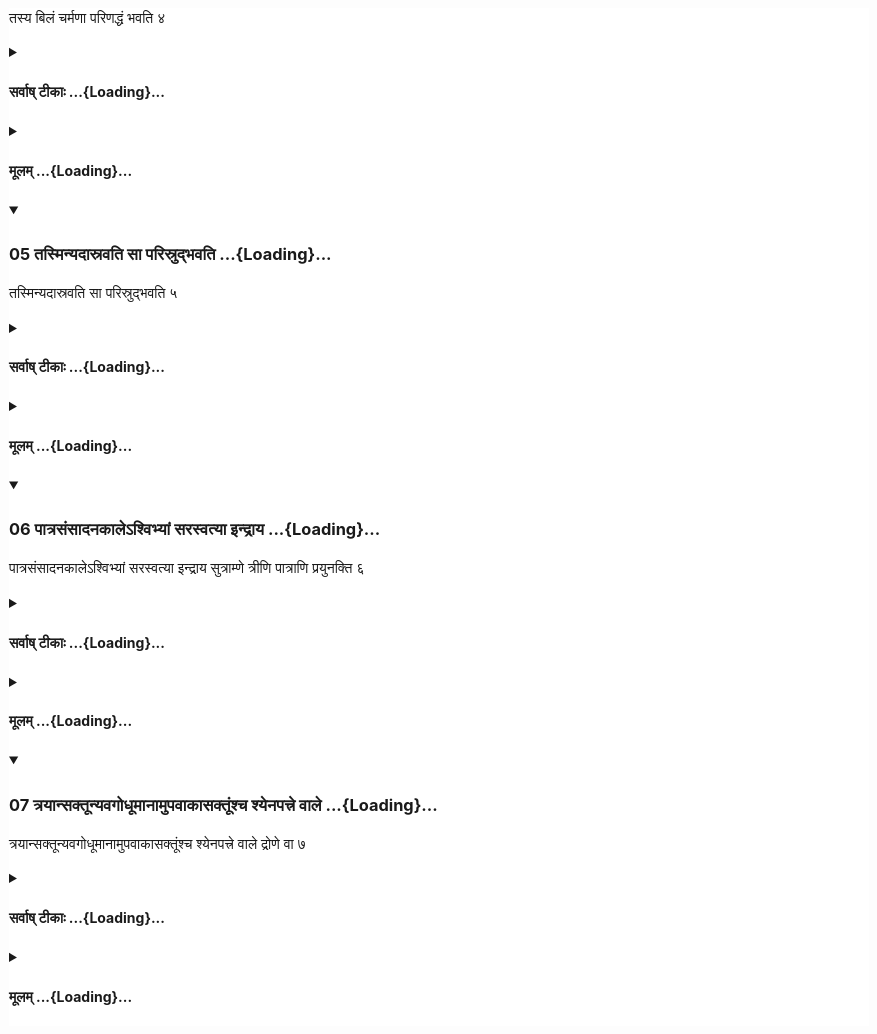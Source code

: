 तस्य बिलं चर्मणा परिणद्धं भवति ४
</details>
</div>
<div class="js_include collapsed" newlevelforh1="4" title="सर्वाष् टीकाः" unfilled url="/vedAH_yajuH/taittirIyam/sUtram/ApastambaH/shrautam/sarvASh_TIkAH/19/06/04_tasya_bila~n_charmaNA.md">
<details><summary><h4>सर्वाष् टीकाः ...{Loading}...</h4></summary></details>
</div>
<div class="js_include collapsed" newlevelforh1="4" title="मूलम्" unfilled url="/vedAH_yajuH/taittirIyam/sUtram/ApastambaH/shrautam/mUlam/19/06/04_tasya_bila~n_charmaNA.md">
<details><summary><h4>मूलम् ...{Loading}...</h4></summary></details>
</div>
<div class="js_include" includetitle="true" newlevelforh1="3" unfilled url="/vedAH_yajuH/taittirIyam/sUtram/ApastambaH/shrautam/vishvAsa-prastutiH/19/06/05_tasminyadAsravati_sA_parisrudbhavati.md">
<details open><summary><h3>05 तस्मिन्यदास्रवति सा परिस्रुद्भवति ...{Loading}...</h3></summary>

तस्मिन्यदास्रवति सा परिस्रुद्भवति ५
</details>
</div>
<div class="js_include collapsed" newlevelforh1="4" title="सर्वाष् टीकाः" unfilled url="/vedAH_yajuH/taittirIyam/sUtram/ApastambaH/shrautam/sarvASh_TIkAH/19/06/05_tasminyadAsravati_sA_parisrudbhavati.md">
<details><summary><h4>सर्वाष् टीकाः ...{Loading}...</h4></summary></details>
</div>
<div class="js_include collapsed" newlevelforh1="4" title="मूलम्" unfilled url="/vedAH_yajuH/taittirIyam/sUtram/ApastambaH/shrautam/mUlam/19/06/05_tasminyadAsravati_sA_parisrudbhavati.md">
<details><summary><h4>मूलम् ...{Loading}...</h4></summary></details>
</div>
<div class="js_include" includetitle="true" newlevelforh1="3" unfilled url="/vedAH_yajuH/taittirIyam/sUtram/ApastambaH/shrautam/vishvAsa-prastutiH/19/06/06_pAtrasaMsAdanakAle-shvibhyAM_sarasvatyA_indrAya.md">
<details open><summary><h3>06 पात्रसंसादनकालेऽश्विभ्यां सरस्वत्या इन्द्राय ...{Loading}...</h3></summary>

पात्रसंसादनकालेऽश्विभ्यां सरस्वत्या इन्द्राय सुत्राम्णे त्रीणि पात्राणि प्रयुनक्ति ६
</details>
</div>
<div class="js_include collapsed" newlevelforh1="4" title="सर्वाष् टीकाः" unfilled url="/vedAH_yajuH/taittirIyam/sUtram/ApastambaH/shrautam/sarvASh_TIkAH/19/06/06_pAtrasaMsAdanakAle-shvibhyAM_sarasvatyA_indrAya.md">
<details><summary><h4>सर्वाष् टीकाः ...{Loading}...</h4></summary></details>
</div>
<div class="js_include collapsed" newlevelforh1="4" title="मूलम्" unfilled url="/vedAH_yajuH/taittirIyam/sUtram/ApastambaH/shrautam/mUlam/19/06/06_pAtrasaMsAdanakAle-shvibhyAM_sarasvatyA_indrAya.md">
<details><summary><h4>मूलम् ...{Loading}...</h4></summary></details>
</div>
<div class="js_include" includetitle="true" newlevelforh1="3" unfilled url="/vedAH_yajuH/taittirIyam/sUtram/ApastambaH/shrautam/vishvAsa-prastutiH/19/06/07_trayAnsaktUnyavagodhUmAnAmupavAkAsaktUMshcha_shyenapattre_vAle.md">
<details open><summary><h3>07 त्रयान्सक्तून्यवगोधूमानामुपवाकासक्तूंश्च श्येनपत्त्रे वाले ...{Loading}...</h3></summary>

त्रयान्सक्तून्यवगोधूमानामुपवाकासक्तूंश्च श्येनपत्त्रे वाले द्रोणे वा ७
</details>
</div>
<div class="js_include collapsed" newlevelforh1="4" title="सर्वाष् टीकाः" unfilled url="/vedAH_yajuH/taittirIyam/sUtram/ApastambaH/shrautam/sarvASh_TIkAH/19/06/07_trayAnsaktUnyavagodhUmAnAmupavAkAsaktUMshcha_shyenapattre_vAle.md">
<details><summary><h4>सर्वाष् टीकाः ...{Loading}...</h4></summary></details>
</div>
<div class="js_include collapsed" newlevelforh1="4" title="मूलम्" unfilled url="/vedAH_yajuH/taittirIyam/sUtram/ApastambaH/shrautam/mUlam/19/06/07_trayAnsaktUnyavagodhUmAnAmupavAkAsaktUMshcha_shyenapattre_vAle.md">
<details><summary><h4>मूलम् ...{Loading}...</h4></summary></details>
</div>